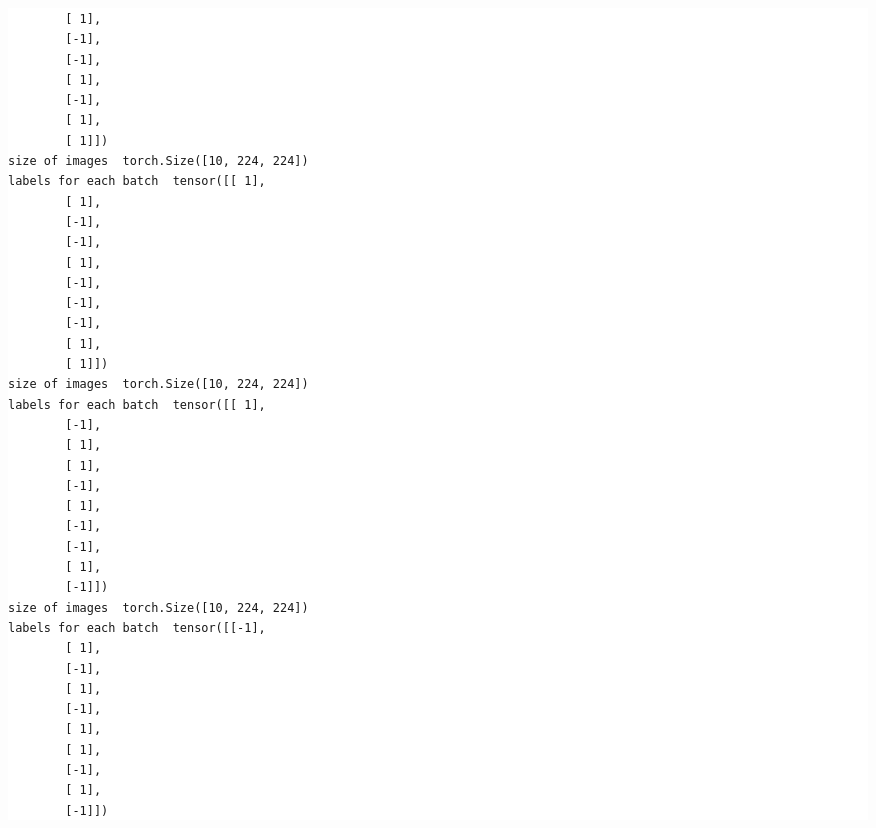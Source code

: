             [ 1],
            [-1],
            [-1],
            [ 1],
            [-1],
            [ 1],
            [ 1]])
    size of images  torch.Size([10, 224, 224])
    labels for each batch  tensor([[ 1],
            [ 1],
            [-1],
            [-1],
            [ 1],
            [-1],
            [-1],
            [-1],
            [ 1],
            [ 1]])
    size of images  torch.Size([10, 224, 224])
    labels for each batch  tensor([[ 1],
            [-1],
            [ 1],
            [ 1],
            [-1],
            [ 1],
            [-1],
            [-1],
            [ 1],
            [-1]])
    size of images  torch.Size([10, 224, 224])
    labels for each batch  tensor([[-1],
            [ 1],
            [-1],
            [ 1],
            [-1],
            [ 1],
            [ 1],
            [-1],
            [ 1],
            [-1]])
    
